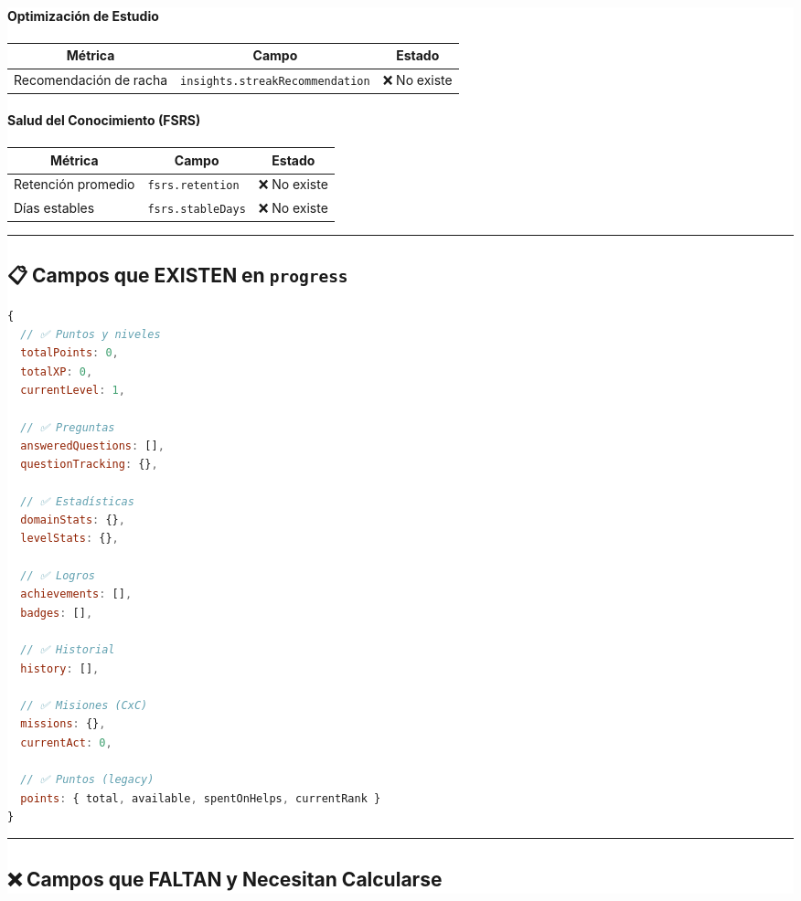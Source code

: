 #### Optimización de Estudio
| Métrica | Campo | Estado |
|---------|-------|--------|
| Recomendación de racha | `insights.streakRecommendation` | ❌ No existe |

#### Salud del Conocimiento (FSRS)
| Métrica | Campo | Estado |
|---------|-------|--------|
| Retención promedio | `fsrs.retention` | ❌ No existe |
| Días estables | `fsrs.stableDays` | ❌ No existe |

---

## 📋 Campos que EXISTEN en `progress`

```javascript
{
  // ✅ Puntos y niveles
  totalPoints: 0,
  totalXP: 0,
  currentLevel: 1,
  
  // ✅ Preguntas
  answeredQuestions: [],
  questionTracking: {},
  
  // ✅ Estadísticas
  domainStats: {},
  levelStats: {},
  
  // ✅ Logros
  achievements: [],
  badges: [],
  
  // ✅ Historial
  history: [],
  
  // ✅ Misiones (CxC)
  missions: {},
  currentAct: 0,
  
  // ✅ Puntos (legacy)
  points: { total, available, spentOnHelps, currentRank }
}
```

---

## ❌ Campos que FALTAN y Necesitan Calcularse
